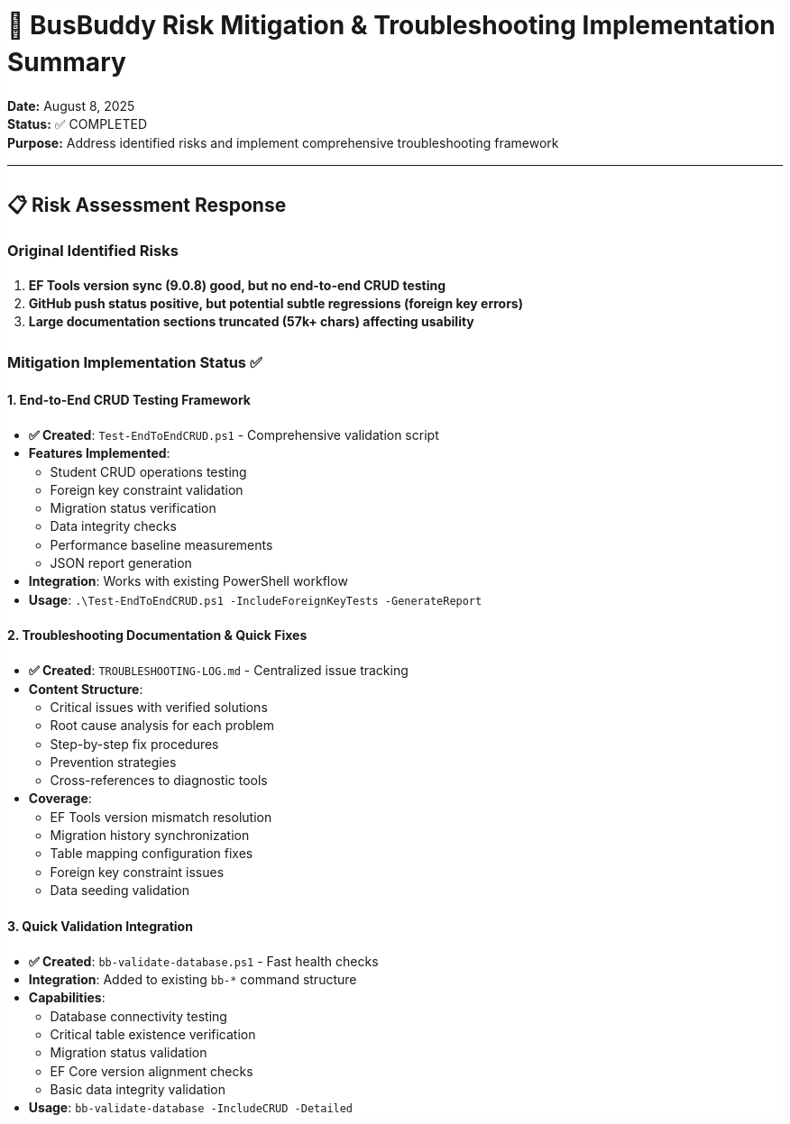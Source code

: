 # 🎯 BusBuddy Risk Mitigation & Troubleshooting Implementation Summary

**Date:** August 8, 2025  
**Status:** ✅ COMPLETED  
**Purpose:** Address identified risks and implement comprehensive troubleshooting framework

---

## 📋 **Risk Assessment Response**

### **Original Identified Risks**
1. **EF Tools version sync (9.0.8) good, but no end-to-end CRUD testing**
2. **GitHub push status positive, but potential subtle regressions (foreign key errors)**
3. **Large documentation sections truncated (57k+ chars) affecting usability**

### **Mitigation Implementation Status** ✅

#### **1. End-to-End CRUD Testing Framework**
- **✅ Created**: `Test-EndToEndCRUD.ps1` - Comprehensive validation script
- **Features Implemented**:
  - Student CRUD operations testing
  - Foreign key constraint validation
  - Migration status verification 
  - Data integrity checks
  - Performance baseline measurements
  - JSON report generation
- **Integration**: Works with existing PowerShell workflow
- **Usage**: `.\Test-EndToEndCRUD.ps1 -IncludeForeignKeyTests -GenerateReport`

#### **2. Troubleshooting Documentation & Quick Fixes**
- **✅ Created**: `TROUBLESHOOTING-LOG.md` - Centralized issue tracking
- **Content Structure**:
  - Critical issues with verified solutions
  - Root cause analysis for each problem
  - Step-by-step fix procedures
  - Prevention strategies
  - Cross-references to diagnostic tools
- **Coverage**:
  - EF Tools version mismatch resolution
  - Migration history synchronization
  - Table mapping configuration fixes
  - Foreign key constraint issues
  - Data seeding validation

#### **3. Quick Validation Integration**
- **✅ Created**: `bb-validate-database.ps1` - Fast health checks
- **Integration**: Added to existing `bb-*` command structure
- **Capabilities**:
  - Database connectivity testing
  - Critical table existence verification
  - Migration status validation
  - EF Core version alignment checks
  - Basic data integrity validation
- **Usage**: `bb-validate-database -IncludeCRUD -Detailed`
